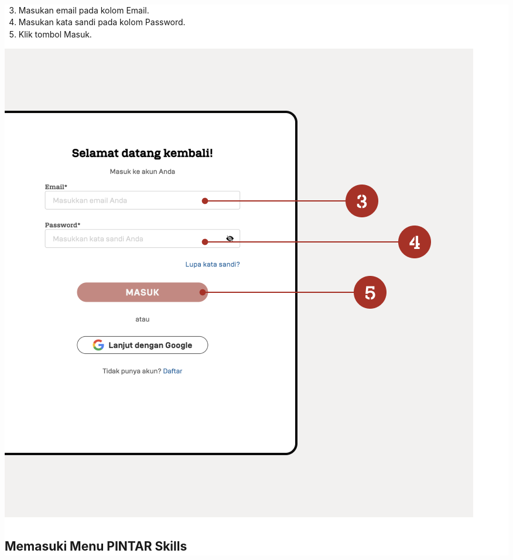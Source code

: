 3. Masukan email pada kolom Email.
4. Masukan kata sandi pada kolom Password.
5. Klik tombol Masuk.

![](/img/login_1.2.png)

## **Memasuki Menu PINTAR Skills**

